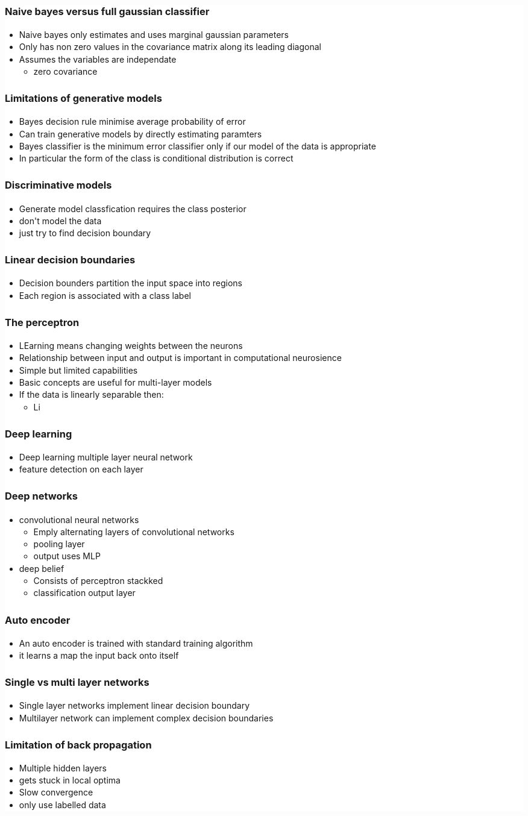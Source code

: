 ### Naive bayes versus full gaussian classifier

- Naive bayes only estimates and uses marginal gaussian parameters
- Only has non zero values in the covariance matrix along its leading diagonal
- Assumes the variables are independate
    - zero covariance

### Limitations of generative models

- Bayes decision rule minimise average probability of error
- Can train generative models by directly estimating paramters
- Bayes classifier is the minimum error classifier only if our model of the data is appropriate
- In particular the form of the class is conditional distribution is correct

### Discriminative models

- Generate model classfication requires the class posterior
- don't model the data
- just try to find decision boundary

### Linear decision boundaries

- Decision bounders partition the input space into regions
- Each region is associated with a class label

### The perceptron

- LEarning means changing weights between the neurons
- Relationship between input and output is important in computational neurosience
- Simple but limited capabilities
- Basic concepts are useful for multi-layer models
- If the data is linearly separable then:
    - Li

### Deep learning

- Deep learning multiple layer neural network
- feature detection on each layer

### Deep networks

- convolutional neural networks
    - Emply alternating layers of convolutional networks
    - pooling layer
    - output uses MLP
- deep belief
    - Consists of perceptron stackked
    - classification output layer

### Auto encoder

- An auto encoder is trained with standard training algorithm
- it learns a map the input back onto itself

### Single vs multi layer networks

- Single layer networks implement linear decision boundary
- Multilayer network can implement complex decision boundaries

### Limitation of back propagation

- Multiple hidden layers
- gets stuck in local optima
- Slow convergence
- only use labelled data
